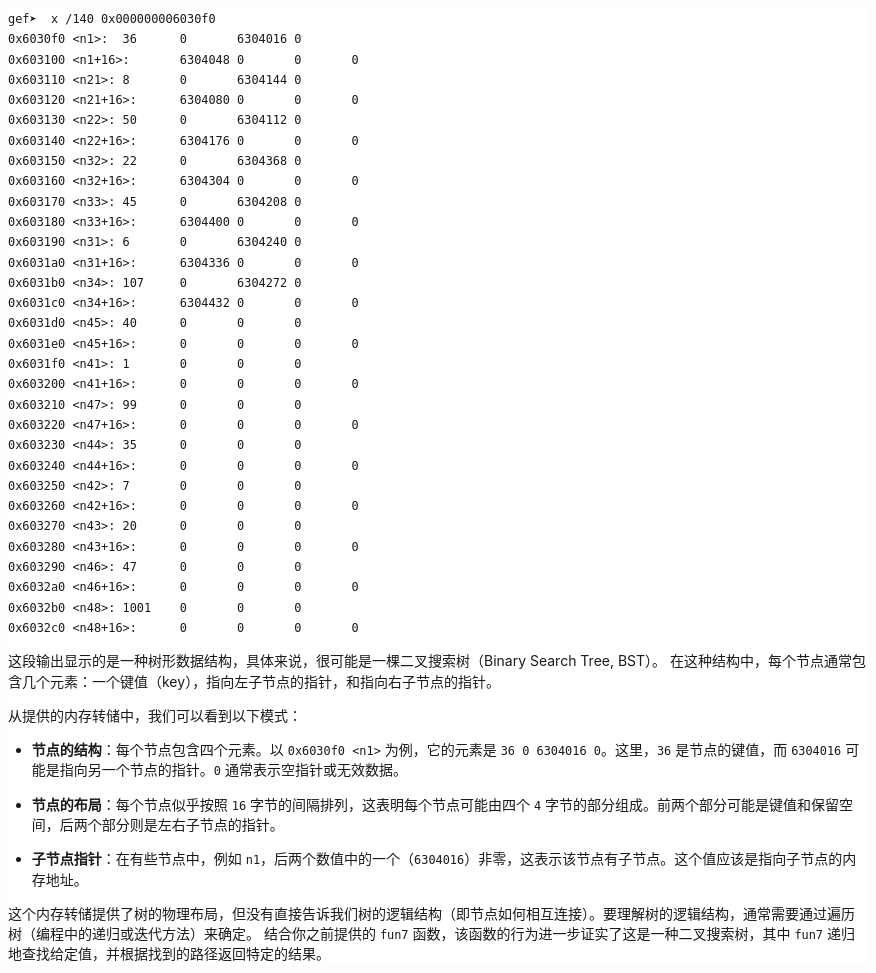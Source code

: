 ~~~shell
gef➤  x /140 0x000000006030f0
0x6030f0 <n1>:  36      0       6304016 0
0x603100 <n1+16>:       6304048 0       0       0
0x603110 <n21>: 8       0       6304144 0
0x603120 <n21+16>:      6304080 0       0       0
0x603130 <n22>: 50      0       6304112 0
0x603140 <n22+16>:      6304176 0       0       0
0x603150 <n32>: 22      0       6304368 0
0x603160 <n32+16>:      6304304 0       0       0
0x603170 <n33>: 45      0       6304208 0
0x603180 <n33+16>:      6304400 0       0       0
0x603190 <n31>: 6       0       6304240 0
0x6031a0 <n31+16>:      6304336 0       0       0
0x6031b0 <n34>: 107     0       6304272 0
0x6031c0 <n34+16>:      6304432 0       0       0
0x6031d0 <n45>: 40      0       0       0
0x6031e0 <n45+16>:      0       0       0       0
0x6031f0 <n41>: 1       0       0       0
0x603200 <n41+16>:      0       0       0       0
0x603210 <n47>: 99      0       0       0
0x603220 <n47+16>:      0       0       0       0
0x603230 <n44>: 35      0       0       0
0x603240 <n44+16>:      0       0       0       0
0x603250 <n42>: 7       0       0       0
0x603260 <n42+16>:      0       0       0       0
0x603270 <n43>: 20      0       0       0
0x603280 <n43+16>:      0       0       0       0
0x603290 <n46>: 47      0       0       0
0x6032a0 <n46+16>:      0       0       0       0
0x6032b0 <n48>: 1001    0       0       0
0x6032c0 <n48+16>:      0       0       0       0
~~~

这段输出显示的是一种树形数据结构，具体来说，很可能是一棵二叉搜索树（Binary Search Tree, BST）。
在这种结构中，每个节点通常包含几个元素：一个键值（key），指向左子节点的指针，和指向右子节点的指针。

从提供的内存转储中，我们可以看到以下模式：

- **节点的结构**：每个节点包含四个元素。以 `0x6030f0 <n1>` 为例，它的元素是 `36 0 6304016 0`。这里，`36` 是节点的键值，而 `6304016` 可能是指向另一个节点的指针。`0` 通常表示空指针或无效数据。

- **节点的布局**：每个节点似乎按照 `16` 字节的间隔排列，这表明每个节点可能由四个 `4` 字节的部分组成。前两个部分可能是键值和保留空间，后两个部分则是左右子节点的指针。

- **子节点指针**：在有些节点中，例如 `n1`，后两个数值中的一个（`6304016`）非零，这表示该节点有子节点。这个值应该是指向子节点的内存地址。

这个内存转储提供了树的物理布局，但没有直接告诉我们树的逻辑结构（即节点如何相互连接）。要理解树的逻辑结构，通常需要通过遍历树（编程中的递归或迭代方法）来确定。
结合你之前提供的 `fun7` 函数，该函数的行为进一步证实了这是一种二叉搜索树，其中 `fun7` 递归地查找给定值，并根据找到的路径返回特定的结果。